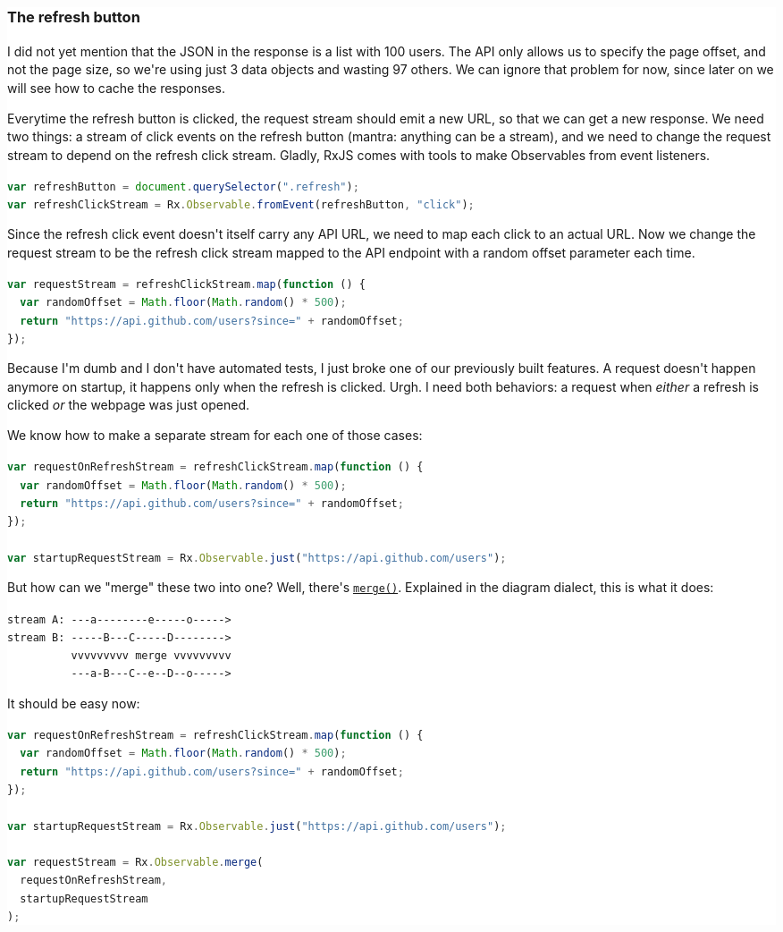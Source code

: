 ### The refresh button

I did not yet mention that the JSON in the response is a list with 100 users. The API only allows us to specify the page offset, and not the page size, so we're using just 3 data objects and wasting 97 others. We can ignore that problem for now, since later on we will see how to cache the responses.

Everytime the refresh button is clicked, the request stream should emit a new URL, so that we can get a new response. We need two things: a stream of click events on the refresh button (mantra: anything can be a stream), and we need to change the request stream to depend on the refresh click stream. Gladly, RxJS comes with tools to make Observables from event listeners.

```js
var refreshButton = document.querySelector(".refresh");
var refreshClickStream = Rx.Observable.fromEvent(refreshButton, "click");
```

Since the refresh click event doesn't itself carry any API URL, we need to map each click to an actual URL. Now we change the request stream to be the refresh click stream mapped to the API endpoint with a random offset parameter each time.

```js
var requestStream = refreshClickStream.map(function () {
  var randomOffset = Math.floor(Math.random() * 500);
  return "https://api.github.com/users?since=" + randomOffset;
});
```

Because I'm dumb and I don't have automated tests, I just broke one of our previously built features. A request doesn't happen anymore on startup, it happens only when the refresh is clicked. Urgh. I need both behaviors: a request when *either* a refresh is clicked *or* the webpage was just opened.

We know how to make a separate stream for each one of those cases:

```js
var requestOnRefreshStream = refreshClickStream.map(function () {
  var randomOffset = Math.floor(Math.random() * 500);
  return "https://api.github.com/users?since=" + randomOffset;
});

var startupRequestStream = Rx.Observable.just("https://api.github.com/users");
```

But how can we "merge" these two into one? Well, there's [`merge()`](https://github.com/Reactive-Extensions/RxJS/blob/master/doc/api/core/observable.md#rxobservableprototypemergemaxconcurrent--other). Explained in the diagram dialect, this is what it does:

```
stream A: ---a--------e-----o----->
stream B: -----B---C-----D-------->
          vvvvvvvvv merge vvvvvvvvv
          ---a-B---C--e--D--o----->
```

It should be easy now:

```js
var requestOnRefreshStream = refreshClickStream.map(function () {
  var randomOffset = Math.floor(Math.random() * 500);
  return "https://api.github.com/users?since=" + randomOffset;
});

var startupRequestStream = Rx.Observable.just("https://api.github.com/users");

var requestStream = Rx.Observable.merge(
  requestOnRefreshStream,
  startupRequestStream
);
```
